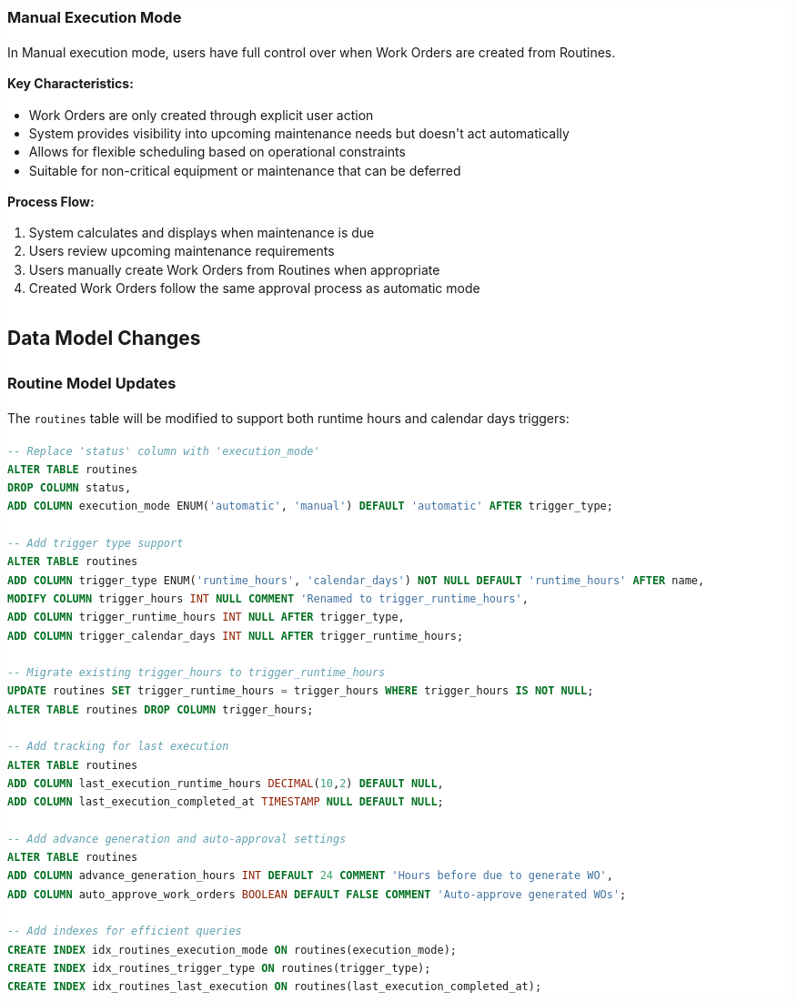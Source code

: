 ### Manual Execution Mode

In Manual execution mode, users have full control over when Work Orders are created from Routines.

**Key Characteristics:**
- Work Orders are only created through explicit user action
- System provides visibility into upcoming maintenance needs but doesn't act automatically
- Allows for flexible scheduling based on operational constraints
- Suitable for non-critical equipment or maintenance that can be deferred

**Process Flow:**
1. System calculates and displays when maintenance is due
2. Users review upcoming maintenance requirements
3. Users manually create Work Orders from Routines when appropriate
4. Created Work Orders follow the same approval process as automatic mode

## Data Model Changes

### Routine Model Updates

The `routines` table will be modified to support both runtime hours and calendar days triggers:

```sql
-- Replace 'status' column with 'execution_mode'
ALTER TABLE routines 
DROP COLUMN status,
ADD COLUMN execution_mode ENUM('automatic', 'manual') DEFAULT 'automatic' AFTER trigger_type;

-- Add trigger type support
ALTER TABLE routines
ADD COLUMN trigger_type ENUM('runtime_hours', 'calendar_days') NOT NULL DEFAULT 'runtime_hours' AFTER name,
MODIFY COLUMN trigger_hours INT NULL COMMENT 'Renamed to trigger_runtime_hours',
ADD COLUMN trigger_runtime_hours INT NULL AFTER trigger_type,
ADD COLUMN trigger_calendar_days INT NULL AFTER trigger_runtime_hours;

-- Migrate existing trigger_hours to trigger_runtime_hours
UPDATE routines SET trigger_runtime_hours = trigger_hours WHERE trigger_hours IS NOT NULL;
ALTER TABLE routines DROP COLUMN trigger_hours;

-- Add tracking for last execution
ALTER TABLE routines
ADD COLUMN last_execution_runtime_hours DECIMAL(10,2) DEFAULT NULL,
ADD COLUMN last_execution_completed_at TIMESTAMP NULL DEFAULT NULL;

-- Add advance generation and auto-approval settings
ALTER TABLE routines
ADD COLUMN advance_generation_hours INT DEFAULT 24 COMMENT 'Hours before due to generate WO',
ADD COLUMN auto_approve_work_orders BOOLEAN DEFAULT FALSE COMMENT 'Auto-approve generated WOs';

-- Add indexes for efficient queries
CREATE INDEX idx_routines_execution_mode ON routines(execution_mode);
CREATE INDEX idx_routines_trigger_type ON routines(trigger_type);
CREATE INDEX idx_routines_last_execution ON routines(last_execution_completed_at);
```
